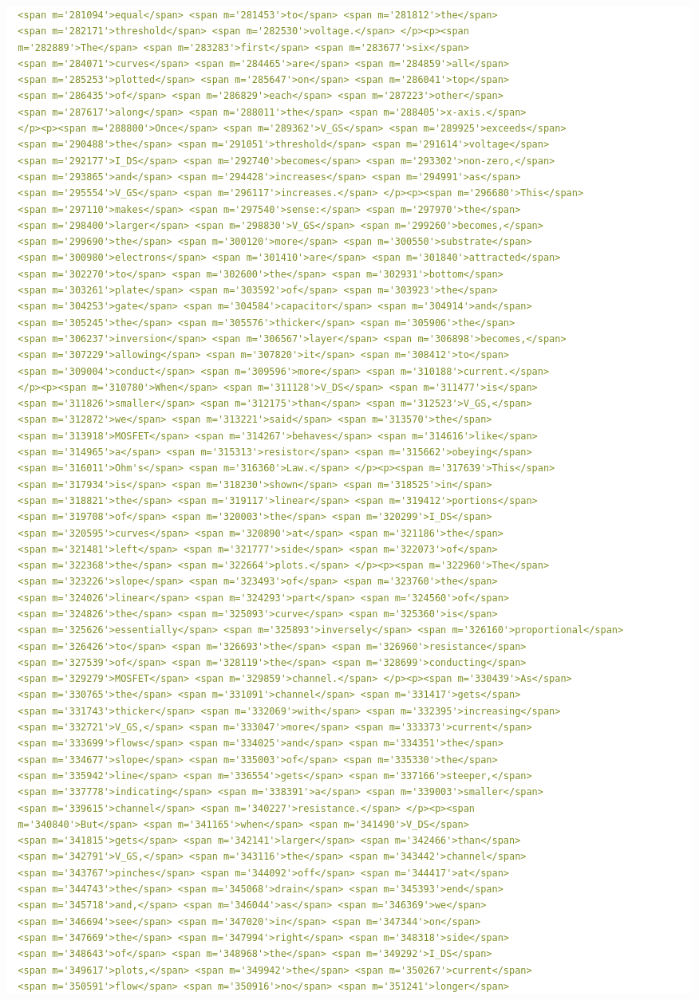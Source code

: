 ```yaml
  <span m='281094'>equal</span> <span m='281453'>to</span> <span m='281812'>the</span>
  <span m='282171'>threshold</span> <span m='282530'>voltage.</span> </p><p><span
  m='282889'>The</span> <span m='283283'>first</span> <span m='283677'>six</span>
  <span m='284071'>curves</span> <span m='284465'>are</span> <span m='284859'>all</span>
  <span m='285253'>plotted</span> <span m='285647'>on</span> <span m='286041'>top</span>
  <span m='286435'>of</span> <span m='286829'>each</span> <span m='287223'>other</span>
  <span m='287617'>along</span> <span m='288011'>the</span> <span m='288405'>x-axis.</span>
  </p><p><span m='288800'>Once</span> <span m='289362'>V_GS</span> <span m='289925'>exceeds</span>
  <span m='290488'>the</span> <span m='291051'>threshold</span> <span m='291614'>voltage</span>
  <span m='292177'>I_DS</span> <span m='292740'>becomes</span> <span m='293302'>non-zero,</span>
  <span m='293865'>and</span> <span m='294428'>increases</span> <span m='294991'>as</span>
  <span m='295554'>V_GS</span> <span m='296117'>increases.</span> </p><p><span m='296680'>This</span>
  <span m='297110'>makes</span> <span m='297540'>sense:</span> <span m='297970'>the</span>
  <span m='298400'>larger</span> <span m='298830'>V_GS</span> <span m='299260'>becomes,</span>
  <span m='299690'>the</span> <span m='300120'>more</span> <span m='300550'>substrate</span>
  <span m='300980'>electrons</span> <span m='301410'>are</span> <span m='301840'>attracted</span>
  <span m='302270'>to</span> <span m='302600'>the</span> <span m='302931'>bottom</span>
  <span m='303261'>plate</span> <span m='303592'>of</span> <span m='303923'>the</span>
  <span m='304253'>gate</span> <span m='304584'>capacitor</span> <span m='304914'>and</span>
  <span m='305245'>the</span> <span m='305576'>thicker</span> <span m='305906'>the</span>
  <span m='306237'>inversion</span> <span m='306567'>layer</span> <span m='306898'>becomes,</span>
  <span m='307229'>allowing</span> <span m='307820'>it</span> <span m='308412'>to</span>
  <span m='309004'>conduct</span> <span m='309596'>more</span> <span m='310188'>current.</span>
  </p><p><span m='310780'>When</span> <span m='311128'>V_DS</span> <span m='311477'>is</span>
  <span m='311826'>smaller</span> <span m='312175'>than</span> <span m='312523'>V_GS,</span>
  <span m='312872'>we</span> <span m='313221'>said</span> <span m='313570'>the</span>
  <span m='313918'>MOSFET</span> <span m='314267'>behaves</span> <span m='314616'>like</span>
  <span m='314965'>a</span> <span m='315313'>resistor</span> <span m='315662'>obeying</span>
  <span m='316011'>Ohm's</span> <span m='316360'>Law.</span> </p><p><span m='317639'>This</span>
  <span m='317934'>is</span> <span m='318230'>shown</span> <span m='318525'>in</span>
  <span m='318821'>the</span> <span m='319117'>linear</span> <span m='319412'>portions</span>
  <span m='319708'>of</span> <span m='320003'>the</span> <span m='320299'>I_DS</span>
  <span m='320595'>curves</span> <span m='320890'>at</span> <span m='321186'>the</span>
  <span m='321481'>left</span> <span m='321777'>side</span> <span m='322073'>of</span>
  <span m='322368'>the</span> <span m='322664'>plots.</span> </p><p><span m='322960'>The</span>
  <span m='323226'>slope</span> <span m='323493'>of</span> <span m='323760'>the</span>
  <span m='324026'>linear</span> <span m='324293'>part</span> <span m='324560'>of</span>
  <span m='324826'>the</span> <span m='325093'>curve</span> <span m='325360'>is</span>
  <span m='325626'>essentially</span> <span m='325893'>inversely</span> <span m='326160'>proportional</span>
  <span m='326426'>to</span> <span m='326693'>the</span> <span m='326960'>resistance</span>
  <span m='327539'>of</span> <span m='328119'>the</span> <span m='328699'>conducting</span>
  <span m='329279'>MOSFET</span> <span m='329859'>channel.</span> </p><p><span m='330439'>As</span>
  <span m='330765'>the</span> <span m='331091'>channel</span> <span m='331417'>gets</span>
  <span m='331743'>thicker</span> <span m='332069'>with</span> <span m='332395'>increasing</span>
  <span m='332721'>V_GS,</span> <span m='333047'>more</span> <span m='333373'>current</span>
  <span m='333699'>flows</span> <span m='334025'>and</span> <span m='334351'>the</span>
  <span m='334677'>slope</span> <span m='335003'>of</span> <span m='335330'>the</span>
  <span m='335942'>line</span> <span m='336554'>gets</span> <span m='337166'>steeper,</span>
  <span m='337778'>indicating</span> <span m='338391'>a</span> <span m='339003'>smaller</span>
  <span m='339615'>channel</span> <span m='340227'>resistance.</span> </p><p><span
  m='340840'>But</span> <span m='341165'>when</span> <span m='341490'>V_DS</span>
  <span m='341815'>gets</span> <span m='342141'>larger</span> <span m='342466'>than</span>
  <span m='342791'>V_GS,</span> <span m='343116'>the</span> <span m='343442'>channel</span>
  <span m='343767'>pinches</span> <span m='344092'>off</span> <span m='344417'>at</span>
  <span m='344743'>the</span> <span m='345068'>drain</span> <span m='345393'>end</span>
  <span m='345718'>and,</span> <span m='346044'>as</span> <span m='346369'>we</span>
  <span m='346694'>see</span> <span m='347020'>in</span> <span m='347344'>on</span>
  <span m='347669'>the</span> <span m='347994'>right</span> <span m='348318'>side</span>
  <span m='348643'>of</span> <span m='348968'>the</span> <span m='349292'>I_DS</span>
  <span m='349617'>plots,</span> <span m='349942'>the</span> <span m='350267'>current</span>
  <span m='350591'>flow</span> <span m='350916'>no</span> <span m='351241'>longer</span>
```